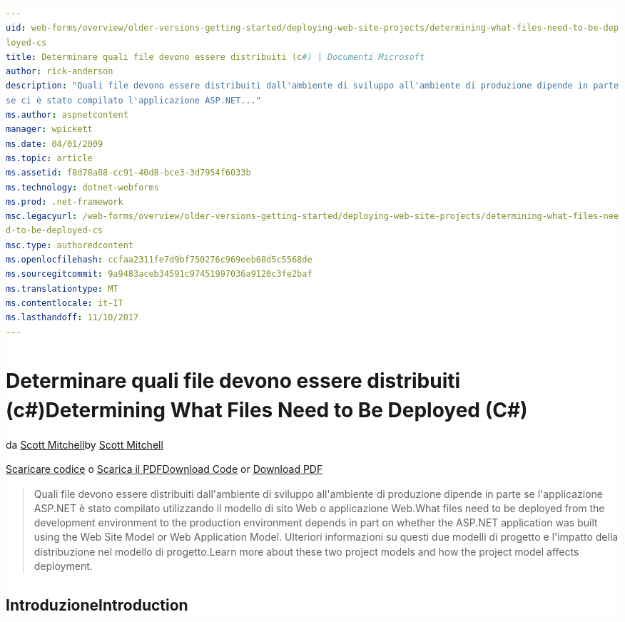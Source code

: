 ```yaml
---
uid: web-forms/overview/older-versions-getting-started/deploying-web-site-projects/determining-what-files-need-to-be-deployed-cs
title: Determinare quali file devono essere distribuiti (c#) | Documenti Microsoft
author: rick-anderson
description: "Quali file devono essere distribuiti dall'ambiente di sviluppo all'ambiente di produzione dipende in parte se ci è stato compilato l'applicazione ASP.NET..."
ms.author: aspnetcontent
manager: wpickett
ms.date: 04/01/2009
ms.topic: article
ms.assetid: f8d78a88-cc91-40d8-bce3-3d7954f6033b
ms.technology: dotnet-webforms
ms.prod: .net-framework
msc.legacyurl: /web-forms/overview/older-versions-getting-started/deploying-web-site-projects/determining-what-files-need-to-be-deployed-cs
msc.type: authoredcontent
ms.openlocfilehash: ccfaa2311fe7d9bf750276c969eeb08d5c5568de
ms.sourcegitcommit: 9a9483aceb34591c97451997036a9120c3fe2baf
ms.translationtype: MT
ms.contentlocale: it-IT
ms.lasthandoff: 11/10/2017
---
```

<a name="determining-what-files-need-to-be-deployed-c"></a><span data-ttu-id="b024c-103">Determinare quali file devono essere distribuiti (c#)</span><span class="sxs-lookup"><span data-stu-id="b024c-103">Determining What Files Need to Be Deployed (C#)</span></span>
====================
<span data-ttu-id="b024c-104">da [Scott Mitchell](https://twitter.com/ScottOnWriting)</span><span class="sxs-lookup"><span data-stu-id="b024c-104">by [Scott Mitchell](https://twitter.com/ScottOnWriting)</span></span>

<span data-ttu-id="b024c-105">[Scaricare codice](http://download.microsoft.com/download/4/5/F/45F815EC-8B0E-46D3-9FB8-2DC015CCA306/ASPNET_Hosting_Tutorial_02_CS.zip) o [Scarica il PDF](http://download.microsoft.com/download/E/8/9/E8920AE6-D441-41A7-8A77-9EF8FF970D8B/aspnet_tutorial02_FilesToDeploy_cs.pdf)</span><span class="sxs-lookup"><span data-stu-id="b024c-105">[Download Code](http://download.microsoft.com/download/4/5/F/45F815EC-8B0E-46D3-9FB8-2DC015CCA306/ASPNET_Hosting_Tutorial_02_CS.zip) or [Download PDF](http://download.microsoft.com/download/E/8/9/E8920AE6-D441-41A7-8A77-9EF8FF970D8B/aspnet_tutorial02_FilesToDeploy_cs.pdf)</span></span>

> <span data-ttu-id="b024c-106">Quali file devono essere distribuiti dall'ambiente di sviluppo all'ambiente di produzione dipende in parte se l'applicazione ASP.NET è stato compilato utilizzando il modello di sito Web o applicazione Web.</span><span class="sxs-lookup"><span data-stu-id="b024c-106">What files need to be deployed from the development environment to the production environment depends in part on whether the ASP.NET application was built using the Web Site Model or Web Application Model.</span></span> <span data-ttu-id="b024c-107">Ulteriori informazioni su questi due modelli di progetto e l'impatto della distribuzione nel modello di progetto.</span><span class="sxs-lookup"><span data-stu-id="b024c-107">Learn more about these two project models and how the project model affects deployment.</span></span>


## <a name="introduction"></a><span data-ttu-id="b024c-108">Introduzione</span><span class="sxs-lookup"><span data-stu-id="b024c-108">Introduction</span></span>
